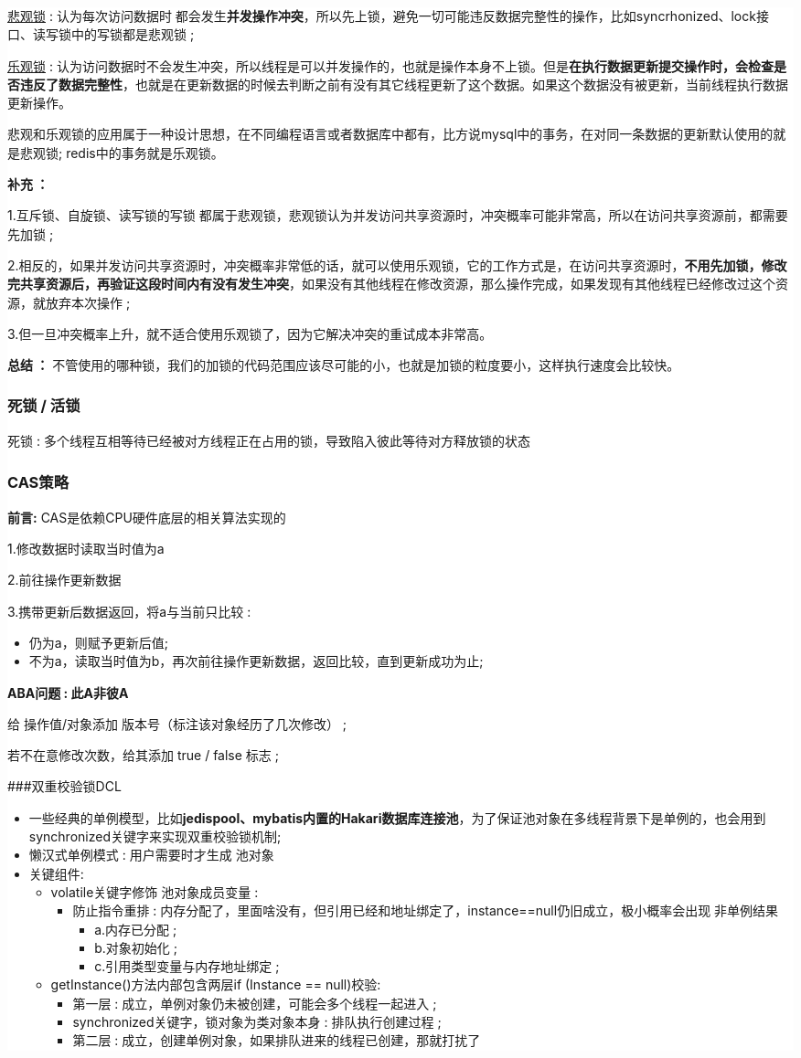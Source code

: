 <u>悲观锁</u> : 认为每次访问数据时 都会发生**并发操作冲突**，所以先上锁，避免一切可能违反数据完整性的操作，比如syncrhonized、lock接口、读写锁中的写锁都是悲观锁 ; 

<u>乐观锁</u> : 认为访问数据时不会发生冲突，所以线程是可以并发操作的，也就是操作本身不上锁。但是**在执行数据更新提交操作时，会检查是否违反了数据完整性**，也就是在更新数据的时候去判断之前有没有其它线程更新了这个数据。如果这个数据没有被更新，当前线程执行数据更新操作。 

悲观和乐观锁的应用属于一种设计思想，在不同编程语言或者数据库中都有，比方说mysql中的事务，在对同一条数据的更新默认使用的就是悲观锁; redis中的事务就是乐观锁。 



**补充 ：**

1.互斥锁、自旋锁、读写锁的写锁 都属于悲观锁，悲观锁认为并发访问共享资源时，冲突概率可能非常高，所以在访问共享资源前，都需要先加锁 ;

2.相反的，如果并发访问共享资源时，冲突概率非常低的话，就可以使用乐观锁，它的工作方式是，在访问共享资源时，**不用先加锁，修改完共享资源后，再验证这段时间内有没有发生冲突**，如果没有其他线程在修改资源，那么操作完成，如果发现有其他线程已经修改过这个资源，就放弃本次操作 ;

3.但一旦冲突概率上升，就不适合使用乐观锁了，因为它解决冲突的重试成本非常高。

**总结 ：** 不管使用的哪种锁，我们的加锁的代码范围应该尽可能的小，也就是加锁的粒度要小，这样执行速度会比较快。






### 死锁 / 活锁



死锁 : 多个线程互相等待已经被对方线程正在占用的锁，导致陷入彼此等待对方释放锁的状态





### CAS策略

**前言:** CAS是依赖CPU硬件底层的相关算法实现的

1.修改数据时读取当时值为a

2.前往操作更新数据

3.携带更新后数据返回，将a与当前只比较 : 

- 仍为a，则赋予更新后值;
- 不为a，读取当时值为b，再次前往操作更新数据，返回比较，直到更新成功为止;



**ABA问题 : 此A非彼A**

给 操作值/对象添加 版本号（标注该对象经历了几次修改） ;

若不在意修改次数，给其添加 true / false 标志 ;



###双重校验锁DCL

- 一些经典的单例模型，比如**jedispool、mybatis内置的Hakari数据库连接池**，为了保证池对象在多线程背景下是单例的，也会用到synchronized关键字来实现双重校验锁机制;
- 懒汉式单例模式 : 用户需要时才生成 池对象
- 关键组件:
  - volatile关键字修饰 池对象成员变量 :
    - 防止指令重排 : 内存分配了，里面啥没有，但引用已经和地址绑定了，instance==null仍旧成立，极小概率会出现 非单例结果
      - a.内存已分配 ;
      - b.对象初始化 ;
      - c.引用类型变量与内存地址绑定 ; 
  - getInstance()方法内部包含两层if (Instance == null)校验:
    - 第一层 : 成立，单例对象仍未被创建，可能会多个线程一起进入 ;
    - synchronized关键字，锁对象为类对象本身 : 排队执行创建过程 ;
    - 第二层 : 成立，创建单例对象，如果排队进来的线程已创建，那就打扰了
